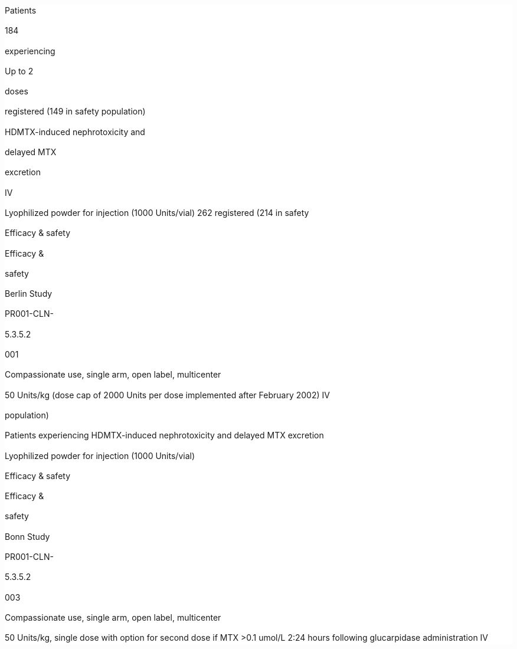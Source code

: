 Patients

184

experiencing

Up to 2

doses

registered (149 in safety population)

HDMTX-induced nephrotoxicity and

delayed MTX

excretion

IV

Lyophilized powder for injection (1000 Units/vial) 262 registered (214 in safety

Efficacy & safety

Efficacy &

safety

Berlin Study

PR001-CLN-

5.3.5.2

001

Compassionate use, single arm, open label, multicenter

50 Units/kg (dose cap of 2000 Units per dose implemented after February 2002) IV

population)

Patients experiencing HDMTX-induced nephrotoxicity and delayed MTX excretion

Lyophilized powder for injection (1000 Units/vial)

Efficacy & safety

Efficacy &

safety

Bonn Study

PR001-CLN-

5.3.5.2

003

Compassionate use, single arm, open label, multicenter

50 Units/kg, single dose with option for second dose if MTX >0.1 umol/L 2:24 hours following glucarpidase administration IV
